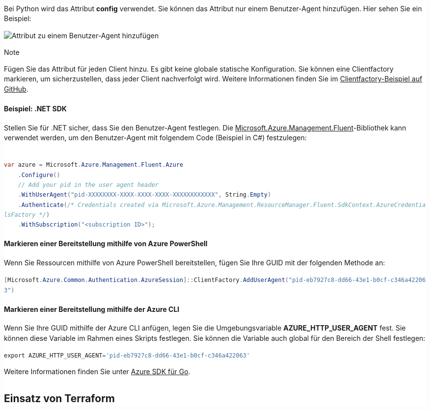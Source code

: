 Bei Python wird das Attribut **config** verwendet. Sie können das Attribut nur einem Benutzer-Agent hinzufügen. Hier sehen Sie ein Beispiel:

![Attribut zu einem Benutzer-Agent hinzufügen](media/marketplace-publishers-guide/python-for-lu.PNG)

> [!NOTE]
> Fügen Sie das Attribut für jeden Client hinzu. Es gibt keine globale statische Konfiguration. Sie können eine Clientfactory markieren, um sicherzustellen, dass jeder Client nachverfolgt wird. Weitere Informationen finden Sie im [Clientfactory-Beispiel auf GitHub](https://github.com/Azure/azure-cli/blob/7402fb2c20be2cdbcaa7bdb2eeb72b7461fbcc30/src/azure-cli-core/azure/cli/core/commands/client_factory.py#L70-L79).

#### <a name="example-the-net-sdk"></a>Beispiel: .NET SDK

Stellen Sie für .NET sicher, dass Sie den Benutzer-Agent festlegen. Die [Microsoft.Azure.Management.Fluent](/dotnet/api/microsoft.azure.management.fluent)-Bibliothek kann verwendet werden, um den Benutzer-Agent mit folgendem Code (Beispiel in C#) festzulegen:

```csharp

var azure = Microsoft.Azure.Management.Fluent.Azure
    .Configure()
    // Add your pid in the user agent header
    .WithUserAgent("pid-XXXXXXXX-XXXX-XXXX-XXXX-XXXXXXXXXXXX", String.Empty) 
    .Authenticate(/* Credentials created via Microsoft.Azure.Management.ResourceManager.Fluent.SdkContext.AzureCredentialsFactory */)
    .WithSubscription("<subscription ID>");
```

#### <a name="tag-a-deployment-by-using-the-azure-powershell"></a>Markieren einer Bereitstellung mithilfe von Azure PowerShell

Wenn Sie Ressourcen mithilfe von Azure PowerShell bereitstellen, fügen Sie Ihre GUID mit der folgenden Methode an:

```powershell
[Microsoft.Azure.Common.Authentication.AzureSession]::ClientFactory.AddUserAgent("pid-eb7927c8-dd66-43e1-b0cf-c346a422063")
```

#### <a name="tag-a-deployment-by-using-the-azure-cli"></a>Markieren einer Bereitstellung mithilfe der Azure CLI

Wenn Sie Ihre GUID mithilfe der Azure CLI anfügen, legen Sie die Umgebungsvariable **AZURE_HTTP_USER_AGENT** fest. Sie können diese Variable im Rahmen eines Skripts festlegen. Sie können die Variable auch global für den Bereich der Shell festlegen:

```powershell
export AZURE_HTTP_USER_AGENT='pid-eb7927c8-dd66-43e1-b0cf-c346a422063'
```

Weitere Informationen finden Sie unter [Azure SDK für Go](/azure/developer/go/).

## <a name="use-terraform"></a>Einsatz von Terraform
